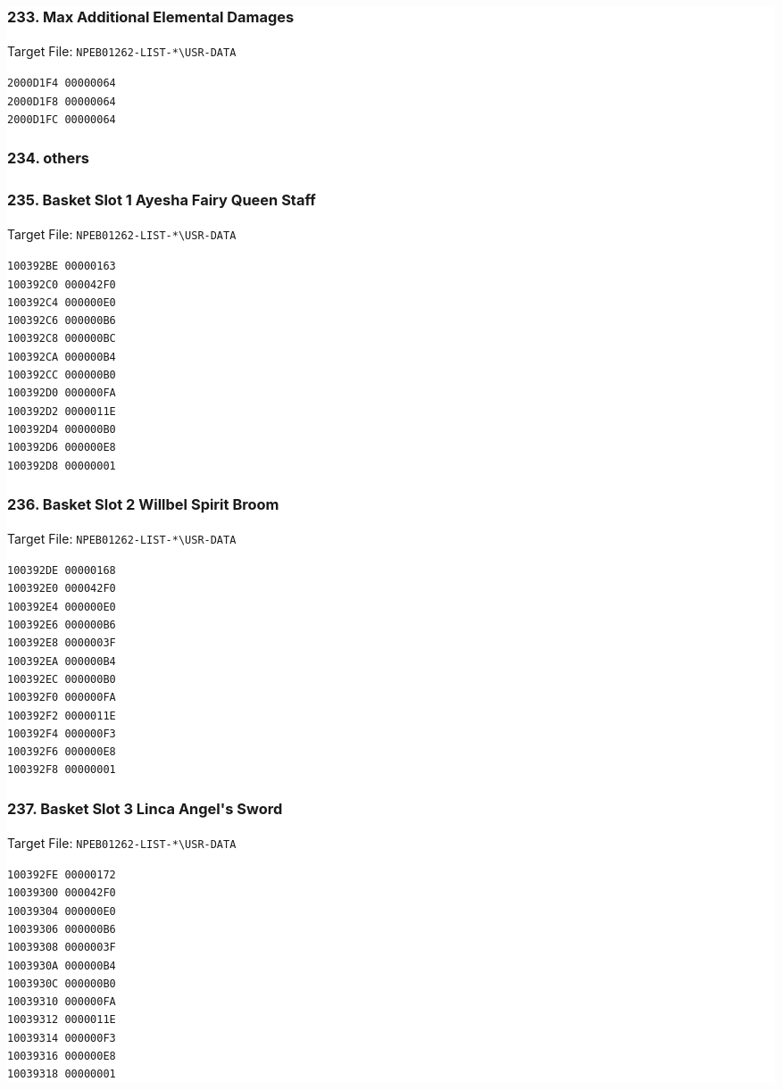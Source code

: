 ### 233. Max Additional Elemental Damages

Target File: `NPEB01262-LIST-*\USR-DATA`

```
2000D1F4 00000064
2000D1F8 00000064
2000D1FC 00000064
```

### 234. others
### 235. Basket Slot 1 Ayesha Fairy Queen Staff

Target File: `NPEB01262-LIST-*\USR-DATA`

```
100392BE 00000163
100392C0 000042F0
100392C4 000000E0
100392C6 000000B6
100392C8 000000BC
100392CA 000000B4
100392CC 000000B0
100392D0 000000FA
100392D2 0000011E
100392D4 000000B0
100392D6 000000E8
100392D8 00000001
```

### 236. Basket Slot 2 Willbel Spirit Broom

Target File: `NPEB01262-LIST-*\USR-DATA`

```
100392DE 00000168
100392E0 000042F0
100392E4 000000E0
100392E6 000000B6
100392E8 0000003F
100392EA 000000B4
100392EC 000000B0
100392F0 000000FA
100392F2 0000011E
100392F4 000000F3
100392F6 000000E8
100392F8 00000001
```

### 237. Basket Slot 3 Linca Angel's Sword

Target File: `NPEB01262-LIST-*\USR-DATA`

```
100392FE 00000172
10039300 000042F0
10039304 000000E0
10039306 000000B6
10039308 0000003F
1003930A 000000B4
1003930C 000000B0
10039310 000000FA
10039312 0000011E
10039314 000000F3
10039316 000000E8
10039318 00000001
```